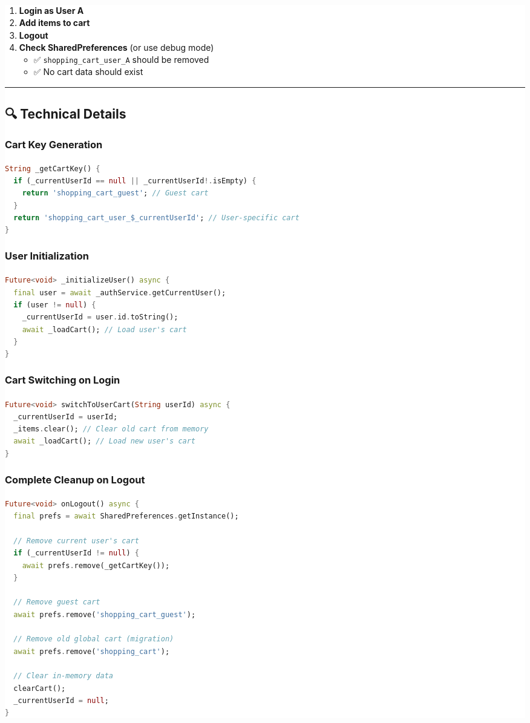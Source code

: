 1. **Login as User A**
2. **Add items to cart**
3. **Logout**
4. **Check SharedPreferences** (or use debug mode)
   - ✅ `shopping_cart_user_A` should be removed
   - ✅ No cart data should exist

---

## 🔍 Technical Details

### Cart Key Generation

```dart
String _getCartKey() {
  if (_currentUserId == null || _currentUserId!.isEmpty) {
    return 'shopping_cart_guest'; // Guest cart
  }
  return 'shopping_cart_user_$_currentUserId'; // User-specific cart
}
```

### User Initialization

```dart
Future<void> _initializeUser() async {
  final user = await _authService.getCurrentUser();
  if (user != null) {
    _currentUserId = user.id.toString();
    await _loadCart(); // Load user's cart
  }
}
```

### Cart Switching on Login

```dart
Future<void> switchToUserCart(String userId) async {
  _currentUserId = userId;
  _items.clear(); // Clear old cart from memory
  await _loadCart(); // Load new user's cart
}
```

### Complete Cleanup on Logout

```dart
Future<void> onLogout() async {
  final prefs = await SharedPreferences.getInstance();

  // Remove current user's cart
  if (_currentUserId != null) {
    await prefs.remove(_getCartKey());
  }

  // Remove guest cart
  await prefs.remove('shopping_cart_guest');

  // Remove old global cart (migration)
  await prefs.remove('shopping_cart');

  // Clear in-memory data
  clearCart();
  _currentUserId = null;
}
```